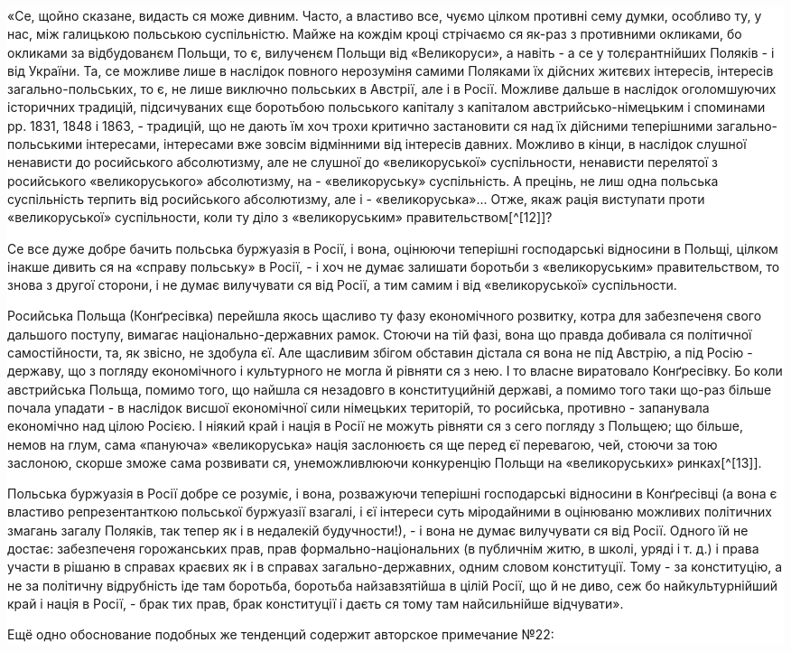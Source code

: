 «Се, щойно сказане, видасть ся може дивним. Часто, а властиво все, чуємо цілком противні сему думки, особливо ту, у нас, між галицькою польською суспільністю. Майже на кождім кроці стрічаємо ся як-раз з противними окликами, бо окликами за відбудованєм Польщи, то є, вилученєм Польщи від «Великоруси», а навіть - а се у толєрантнійших Поляків - і від України. Та, се можливе лише в наслідок повного нерозуміня самими Поляками їх дійсних житєвих інтересів, інтересів загально-польських, то є, не лише виключно польських в Австрії, але і в Росії. Можливе дальше в наслідок оголомшуючих історичних традицій, підсичуваних єще боротьбою польського капіталу з капіталом австрийсько-німецьким і споминами рр. 1831, 1848 і 1863, - традицій, що не дають їм хоч трохи критично застановити ся над їх дійсними теперішними загально-польськими інтересами, інтересами вже зовсім відмінними від інтересів давних. Можливо в кінци, в наслідок слушної ненависти до росийського абсолютизму, але не слушної до «великоруської» суспільности, ненависти перелятої з росийського «великоруського» абсолютизму, на - «великоруську» суспільність. А прецінь, не лиш одна польська суспільність терпить від росийського абсолютизму, але і - «великоруська»... Отже, якаж рація виступати проти «великоруської» суспільности, коли ту діло з «великоруським» правительством[^[12]]?

Се все дуже добре бачить польська буржуазія в Росії, і вона, оцінюючи теперішні господарські відносини в Польщі, цілком інакше дивить ся на «справу польську» в Росії, - і хоч не думає залишати боротьби з «великоруським» правительством, то знова з другої сторони, і не думає вилучувати ся від Росії, а тим самим і від «великоруської» суспільности.

Росийська Польща (Конґресівка) перейшла якось щасливо ту фазу економічного розвитку, котра для забезпеченя свого дальшого поступу, вимагає національно-державних рамок. Стоючи на тій фазі, вона що правда добивала ся політичної самостійности, та, як звісно, не здобула єї. Але щасливим збігом обставин дістала ся вона не під Австрію, а під Росію - державу, що з погляду економічного і культурного не могла й рівняти ся з нею. І то власне виратовало Конґресівку. Бо коли австрийська Польща, помимо того, що найшла ся незадовго в конституцийній державі, а помимо того таки що-раз більше почала упадати - в наслідок висшої економічної сили німецьких територій, то росийська, противно - запанувала економічно над цілою Росією. І ніякий край і нація в Росії не можуть рівняти ся з сего погляду з Польщею; що більше, немов на глум, сама «пануюча» «великоруська» нація заслонюєть ся ще перед єї перевагою, чей, стоючи за тою заслоною, скорше зможе сама розвивати ся, унеможливлюючи конкуренцію Польщи на «великоруських» ринках[^[13]].

Польська буржуазія в Росії добре се розуміє, і вона, розважуючи теперішні господарські відносини в Конґресівці (а вона є властиво репрезентанткою польської буржуазії взагалі, і єї інтереси суть міродайними в оцінюваню можливих політичних змагань загалу Поляків, так тепер як і в недалекій будучности!), - і вона не думає вилучувати ся від Росії. Одного їй не достає: забезпеченя горожанських прав, прав формально-національних (в публичнім житю, в школі, уряді і т. д.) і права участи в рішаню в справах краєвих як і в справах загально-державних, одним словом конституції. Тому - за конституцію, а не за політичну відрубність іде там боротьба, боротьба найзавзятійша в цілій Росії, що й не диво, сеж бо найкультурнійший край і нація в Росії, - брак тих прав, брак конституції і даєть ся тому там найсильнійше відчувати».

Ещё одно обоснование подобных же тенденций содержит авторское примечание №22:
